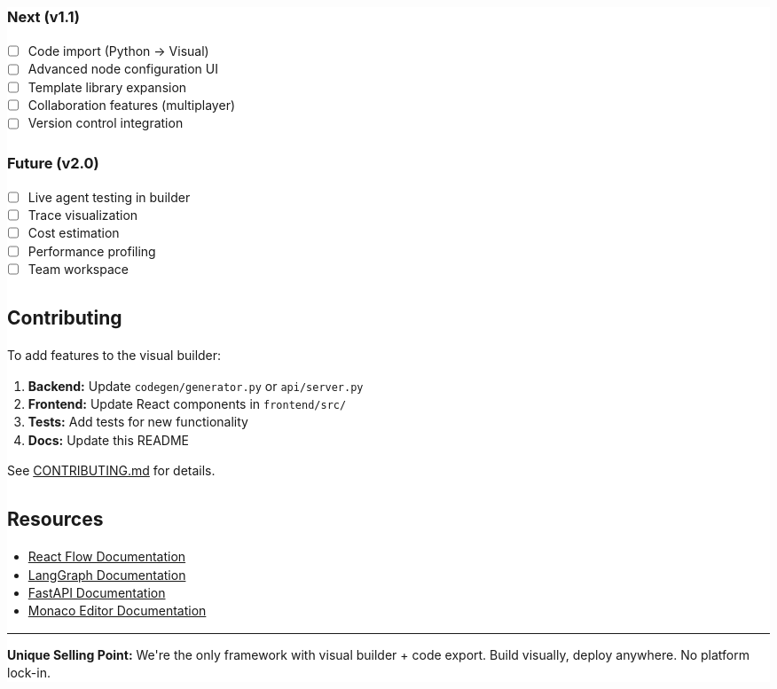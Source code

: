 ### Next (v1.1)
- [ ] Code import (Python → Visual)
- [ ] Advanced node configuration UI
- [ ] Template library expansion
- [ ] Collaboration features (multiplayer)
- [ ] Version control integration

### Future (v2.0)
- [ ] Live agent testing in builder
- [ ] Trace visualization
- [ ] Cost estimation
- [ ] Performance profiling
- [ ] Team workspace

## Contributing

To add features to the visual builder:

1. **Backend:** Update `codegen/generator.py` or `api/server.py`
2. **Frontend:** Update React components in `frontend/src/`
3. **Tests:** Add tests for new functionality
4. **Docs:** Update this README

See [CONTRIBUTING.md](../../../CONTRIBUTING.md) for details.

## Resources

- [React Flow Documentation](https://reactflow.dev/)
- [LangGraph Documentation](https://langchain-ai.github.io/langgraph/)
- [FastAPI Documentation](https://fastapi.tiangolo.com/)
- [Monaco Editor Documentation](https://microsoft.github.io/monaco-editor/)

---

**Unique Selling Point:** We're the only framework with visual builder + code export.
Build visually, deploy anywhere. No platform lock-in.
